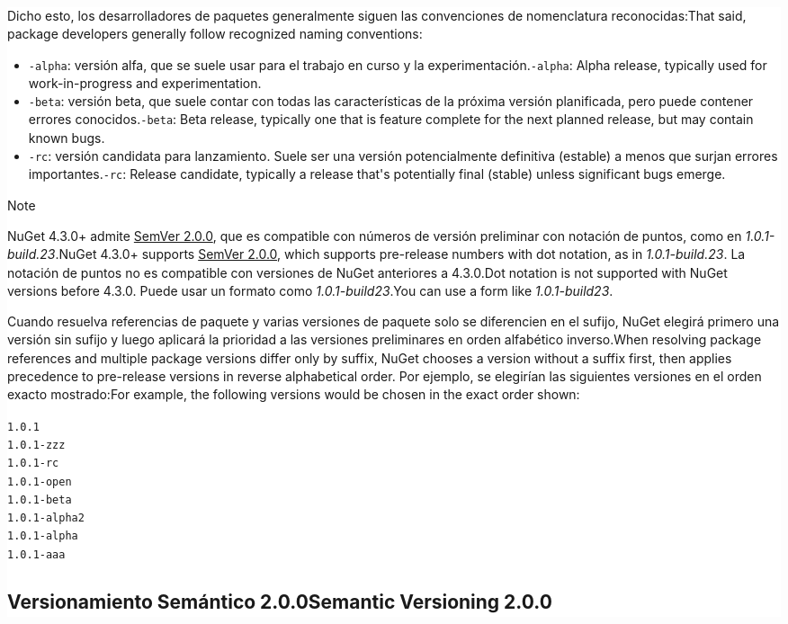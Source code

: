 <span data-ttu-id="747f9-124">Dicho esto, los desarrolladores de paquetes generalmente siguen las convenciones de nomenclatura reconocidas:</span><span class="sxs-lookup"><span data-stu-id="747f9-124">That said, package developers generally follow recognized naming conventions:</span></span>

- <span data-ttu-id="747f9-125">`-alpha`: versión alfa, que se suele usar para el trabajo en curso y la experimentación.</span><span class="sxs-lookup"><span data-stu-id="747f9-125">`-alpha`: Alpha release, typically used for work-in-progress and experimentation.</span></span>
- <span data-ttu-id="747f9-126">`-beta`: versión beta, que suele contar con todas las características de la próxima versión planificada, pero puede contener errores conocidos.</span><span class="sxs-lookup"><span data-stu-id="747f9-126">`-beta`: Beta release, typically one that is feature complete for the next planned release, but may contain known bugs.</span></span>
- <span data-ttu-id="747f9-127">`-rc`: versión candidata para lanzamiento. Suele ser una versión potencialmente definitiva (estable) a menos que surjan errores importantes.</span><span class="sxs-lookup"><span data-stu-id="747f9-127">`-rc`: Release candidate, typically a release that's potentially final (stable) unless significant bugs emerge.</span></span>

> [!Note]
> <span data-ttu-id="747f9-128">NuGet 4.3.0+ admite [SemVer 2.0.0](https://semver.org/spec/v2.0.0.html), que es compatible con números de versión preliminar con notación de puntos, como en *1.0.1-build.23*.</span><span class="sxs-lookup"><span data-stu-id="747f9-128">NuGet 4.3.0+ supports [SemVer 2.0.0](https://semver.org/spec/v2.0.0.html), which supports pre-release numbers with dot notation, as in *1.0.1-build.23*.</span></span> <span data-ttu-id="747f9-129">La notación de puntos no es compatible con versiones de NuGet anteriores a 4.3.0.</span><span class="sxs-lookup"><span data-stu-id="747f9-129">Dot notation is not supported with NuGet versions before 4.3.0.</span></span> <span data-ttu-id="747f9-130">Puede usar un formato como *1.0.1-build23*.</span><span class="sxs-lookup"><span data-stu-id="747f9-130">You can use a form like *1.0.1-build23*.</span></span>

<span data-ttu-id="747f9-131">Cuando resuelva referencias de paquete y varias versiones de paquete solo se diferencien en el sufijo, NuGet elegirá primero una versión sin sufijo y luego aplicará la prioridad a las versiones preliminares en orden alfabético inverso.</span><span class="sxs-lookup"><span data-stu-id="747f9-131">When resolving package references and multiple package versions differ only by suffix, NuGet chooses a version without a suffix first, then applies precedence to pre-release versions in reverse alphabetical order.</span></span> <span data-ttu-id="747f9-132">Por ejemplo, se elegirían las siguientes versiones en el orden exacto mostrado:</span><span class="sxs-lookup"><span data-stu-id="747f9-132">For example, the following versions would be chosen in the exact order shown:</span></span>

```
1.0.1
1.0.1-zzz
1.0.1-rc
1.0.1-open
1.0.1-beta
1.0.1-alpha2
1.0.1-alpha
1.0.1-aaa
```

## <a name="semantic-versioning-200"></a><span data-ttu-id="747f9-133">Versionamiento Semántico 2.0.0</span><span class="sxs-lookup"><span data-stu-id="747f9-133">Semantic Versioning 2.0.0</span></span>
